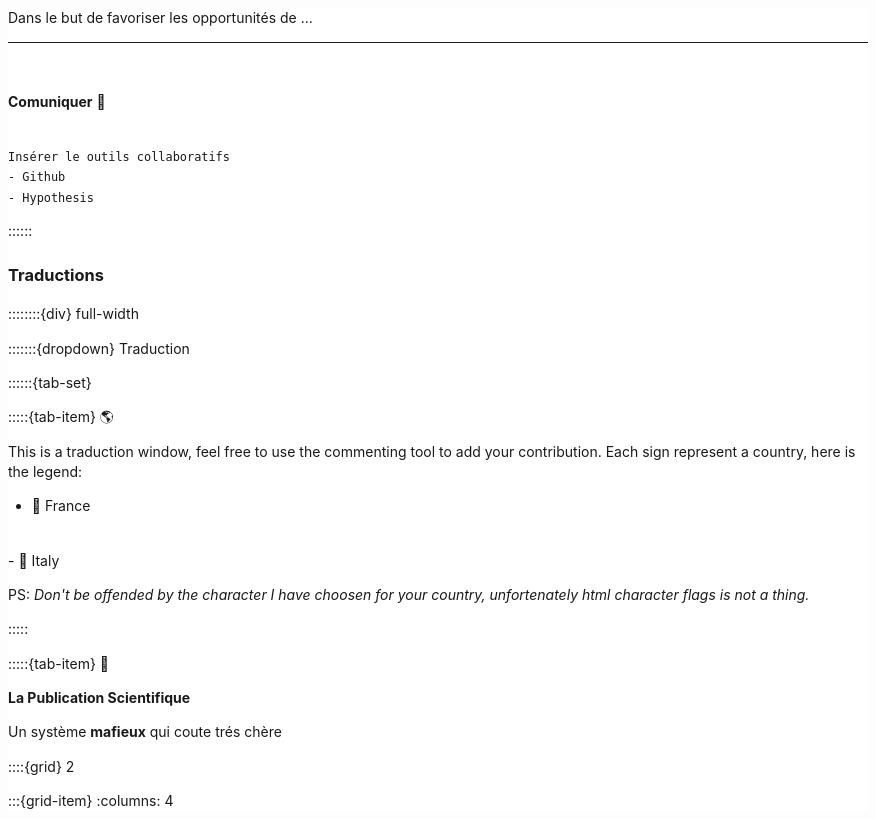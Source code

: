 <p class="emphase">Dans le but de favoriser les opportunités de ...</p>

***

<br>

<p class="emphase2">   
<strong>Comuniquer</strong> 💬 
</p>

```{note}

Insérer le outils collaboratifs
- Github
- Hypothesis

```






::::::


### Traductions

::::::::{div} full-width

:::::::{dropdown} Traduction

::::::{tab-set}

:::::{tab-item} 🌎

This is a traduction window, feel free to use the commenting tool to add your contribution. Each sign represent a country, here is the legend:
<br>
- 🥖 France
<br>
- 🍕 Italy


<br>

PS: *Don't be offended by the character I have choosen for your country, unfortenately html character flags is not a thing.*

:::::




:::::{tab-item} 🥖


<p class="emphase2"><strong>La Publication Scientifique </strong> </p>

<p class="emphase">Un système <strong>mafieux</strong> qui coute trés chère</p>


::::{grid} 2

:::{grid-item}
:columns: 4

